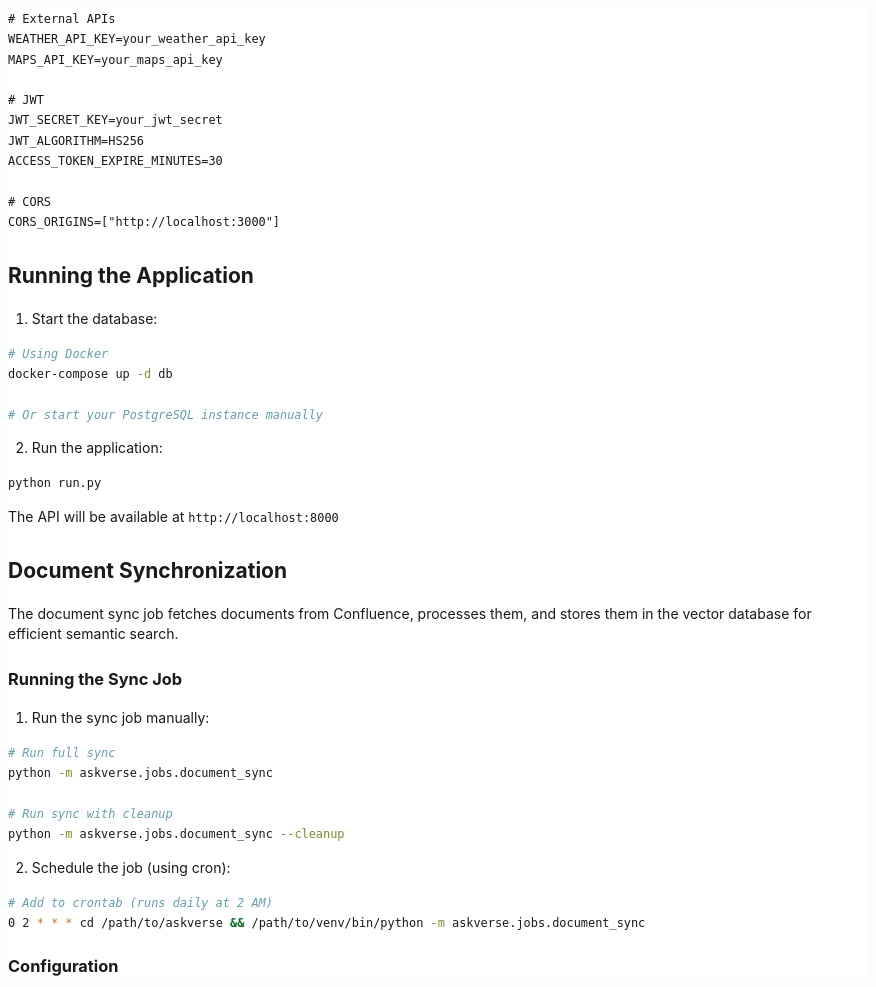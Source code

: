 ```env
# External APIs
WEATHER_API_KEY=your_weather_api_key
MAPS_API_KEY=your_maps_api_key

# JWT
JWT_SECRET_KEY=your_jwt_secret
JWT_ALGORITHM=HS256
ACCESS_TOKEN_EXPIRE_MINUTES=30

# CORS
CORS_ORIGINS=["http://localhost:3000"]
```

## Running the Application

1. Start the database:
```bash
# Using Docker
docker-compose up -d db

# Or start your PostgreSQL instance manually
```

2. Run the application:
```bash
python run.py
```

The API will be available at `http://localhost:8000`

## Document Synchronization

The document sync job fetches documents from Confluence, processes them, and stores them in the vector database for efficient semantic search.

### Running the Sync Job

1. Run the sync job manually:
```bash
# Run full sync
python -m askverse.jobs.document_sync

# Run sync with cleanup
python -m askverse.jobs.document_sync --cleanup
```

2. Schedule the job (using cron):
```bash
# Add to crontab (runs daily at 2 AM)
0 2 * * * cd /path/to/askverse && /path/to/venv/bin/python -m askverse.jobs.document_sync
```

### Configuration
